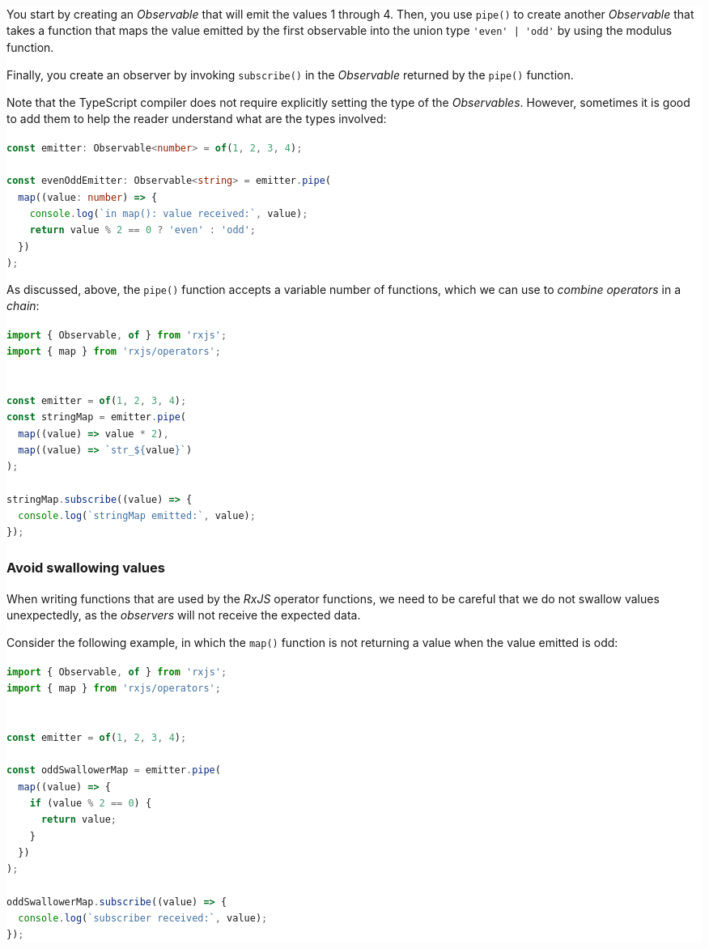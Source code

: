 You start by creating an *Observable* that will emit the values 1 through 4. Then, you use `pipe()` to create another *Observable* that takes a function that maps the value emitted by the first observable into the union type `'even' | 'odd'` by using the modulus function.

Finally, you create an observer by invoking `subscribe()` in the *Observable* returned by the `pipe()` function.

Note that the TypeScript compiler does not require explicitly setting the type of the *Observables*. However, sometimes it is good to add them to help the reader understand what are the types involved:

```typescript
const emitter: Observable<number> = of(1, 2, 3, 4);

const evenOddEmitter: Observable<string> = emitter.pipe(
  map((value: number) => {
    console.log(`in map(): value received:`, value);
    return value % 2 == 0 ? 'even' : 'odd';
  })
);
```

As discussed, above, the `pipe()` function accepts a variable number of functions, which we can use to *combine operators* in a *chain*:

```typescript
import { Observable, of } from 'rxjs';
import { map } from 'rxjs/operators';


const emitter = of(1, 2, 3, 4);
const stringMap = emitter.pipe(
  map((value) => value * 2),
  map((value) => `str_${value}`)
);

stringMap.subscribe((value) => {
  console.log(`stringMap emitted:`, value);
});
```

### Avoid swallowing values

When writing functions that are used by the *RxJS* operator functions, we need to be careful that we do not swallow values unexpectedly, as the *observers* will not receive the expected data.

Consider the following example, in which the `map()` function is not returning a value when the value emitted is odd:

```typescript
import { Observable, of } from 'rxjs';
import { map } from 'rxjs/operators';


const emitter = of(1, 2, 3, 4);

const oddSwallowerMap = emitter.pipe(
  map((value) => {
    if (value % 2 == 0) {
      return value;
    }
  })
);

oddSwallowerMap.subscribe((value) => {
  console.log(`subscriber received:`, value);
});
```
